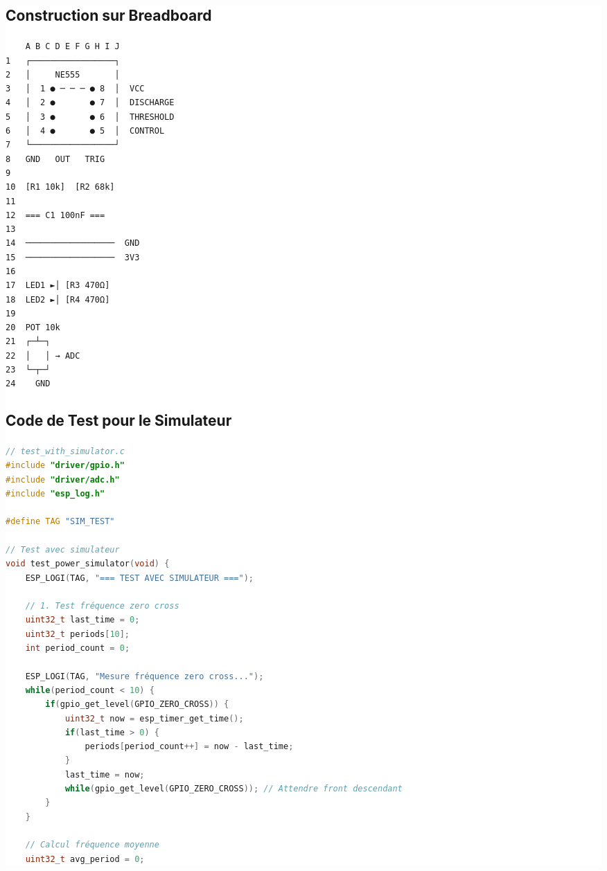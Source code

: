 ## Construction sur Breadboard

```
    A B C D E F G H I J
1   ┌─────────────────┐
2   │     NE555       │
3   │  1 ● ─ ─ ─ ● 8  │  VCC
4   │  2 ●       ● 7  │  DISCHARGE  
5   │  3 ●       ● 6  │  THRESHOLD
6   │  4 ●       ● 5  │  CONTROL
7   └─────────────────┘
8   GND   OUT   TRIG
9   
10  [R1 10k]  [R2 68k]
11  
12  === C1 100nF ===
13  
14  ──────────────────  GND
15  ──────────────────  3V3
16  
17  LED1 ►│ [R3 470Ω]
18  LED2 ►│ [R4 470Ω]
19  
20  POT 10k
21  ┌─┴─┐
22  │   │ → ADC
23  └─┬─┘
24    GND
```

## Code de Test pour le Simulateur

```c
// test_with_simulator.c
#include "driver/gpio.h"
#include "driver/adc.h"
#include "esp_log.h"

#define TAG "SIM_TEST"

// Test avec simulateur
void test_power_simulator(void) {
    ESP_LOGI(TAG, "=== TEST AVEC SIMULATEUR ===");
    
    // 1. Test fréquence zero cross
    uint32_t last_time = 0;
    uint32_t periods[10];
    int period_count = 0;
    
    ESP_LOGI(TAG, "Mesure fréquence zero cross...");
    while(period_count < 10) {
        if(gpio_get_level(GPIO_ZERO_CROSS)) {
            uint32_t now = esp_timer_get_time();
            if(last_time > 0) {
                periods[period_count++] = now - last_time;
            }
            last_time = now;
            while(gpio_get_level(GPIO_ZERO_CROSS)); // Attendre front descendant
        }
    }
    
    // Calcul fréquence moyenne
    uint32_t avg_period = 0;
```